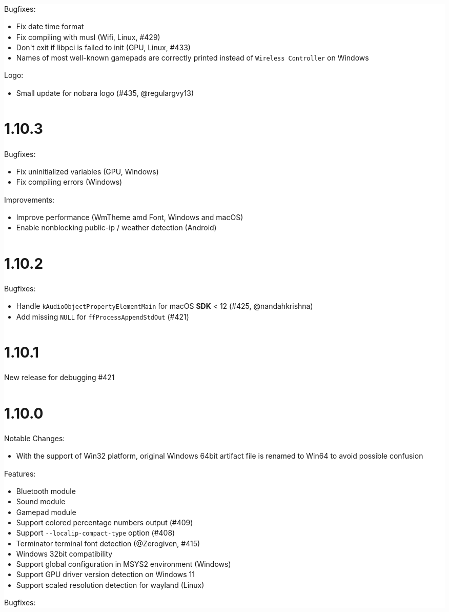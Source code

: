 Bugfixes:
* Fix date time format
* Fix compiling with musl (Wifi, Linux, #429)
* Don't exit if libpci is failed to init (GPU, Linux, #433)
* Names of most well-known gamepads are correctly printed instead of `Wireless Controller` on Windows

Logo:
* Small update for nobara logo (#435, @regulargvy13)

# 1.10.3

Bugfixes:
* Fix uninitialized variables (GPU, Windows)
* Fix compiling errors (Windows)

Improvements:
* Improve performance (WmTheme amd Font, Windows and macOS)
* Enable nonblocking public-ip / weather detection (Android)

# 1.10.2

Bugfixes:
* Handle `kAudioObjectPropertyElementMain` for macOS **SDK** < 12 (#425, @nandahkrishna)
* Add missing `NULL` for `ffProcessAppendStdOut` (#421)

# 1.10.1

New release for debugging #421

# 1.10.0

Notable Changes:

* With the support of Win32 platform, original Windows 64bit artifact file is renamed to Win64 to avoid possible confusion

Features:
* Bluetooth module
* Sound module
* Gamepad module
* Support colored percentage numbers output (#409)
* Support `--localip-compact-type` option (#408)
* Terminator terminal font detection (@Zerogiven, #415)
* Windows 32bit compatibility
* Support global configuration in MSYS2 environment (Windows)
* Support GPU driver version detection on Windows 11
* Support scaled resolution detection for wayland (Linux)

Bugfixes:
